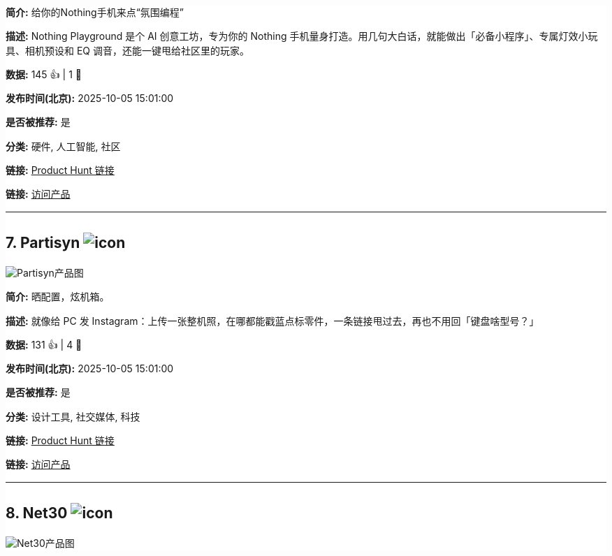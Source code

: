 **简介:** 给你的Nothing手机来点“氛围编程”

**描述:** Nothing Playground 是个 AI 创意工坊，专为你的 Nothing 手机量身打造。用几句大白话，就能做出「必备小程序」、专属灯效小玩具、相机预设和 EQ 调音，还能一键甩给社区里的玩家。

**数据:** 145 👍 | 1 💬

**发布时间(北京):** 2025-10-05 15:01:00

**是否被推荐:** 是

**分类:** 硬件, 人工智能, 社区

**链接:** [Product Hunt 链接](https://www.producthunt.com/products/nothing-phone-3?utm_campaign=producthunt-api&utm_medium=api-v2&utm_source=Application%3A+producthunt-hots+%28ID%3A+183917%29)

**链接:** [访问产品](https://www.producthunt.com/r/LRMUM6PHFNSEYE?utm_campaign=producthunt-api&utm_medium=api-v2&utm_source=Application%3A+producthunt-hots+%28ID%3A+183917%29)

</div>

---

<div class="product-card">

## 7. Partisyn ![icon](https://ph-files.imgix.net/1c50c2ca-a0fe-4ee9-b1a4-88774b809ee2.png?auto=format&w=30)

![Partisyn产品图](https://ph-files.imgix.net/fc906fa4-4416-435d-8419-959232e8c820.png?auto=format&w=700)

**简介:** 晒配置，炫机箱。

**描述:** 就像给 PC 发 Instagram：上传一张整机照，在哪都能戳蓝点标零件，一条链接甩过去，再也不用回「键盘啥型号？」

**数据:** 131 👍 | 4 💬

**发布时间(北京):** 2025-10-05 15:01:00

**是否被推荐:** 是

**分类:** 设计工具, 社交媒体, 科技

**链接:** [Product Hunt 链接](https://www.producthunt.com/products/partisyn?utm_campaign=producthunt-api&utm_medium=api-v2&utm_source=Application%3A+producthunt-hots+%28ID%3A+183917%29)

**链接:** [访问产品](https://www.producthunt.com/r/4K4DRMKTYILBU2?utm_campaign=producthunt-api&utm_medium=api-v2&utm_source=Application%3A+producthunt-hots+%28ID%3A+183917%29)

</div>

---

<div class="product-card">

## 8. Net30 ![icon](https://ph-files.imgix.net/b21cc3e3-8a09-4dcf-a944-96d65661a28b.png?auto=format&w=30)

![Net30产品图](https://ph-files.imgix.net/02aca922-5ce4-4c33-97ce-8762ff6b5d6b.jpeg?auto=format&w=700)
